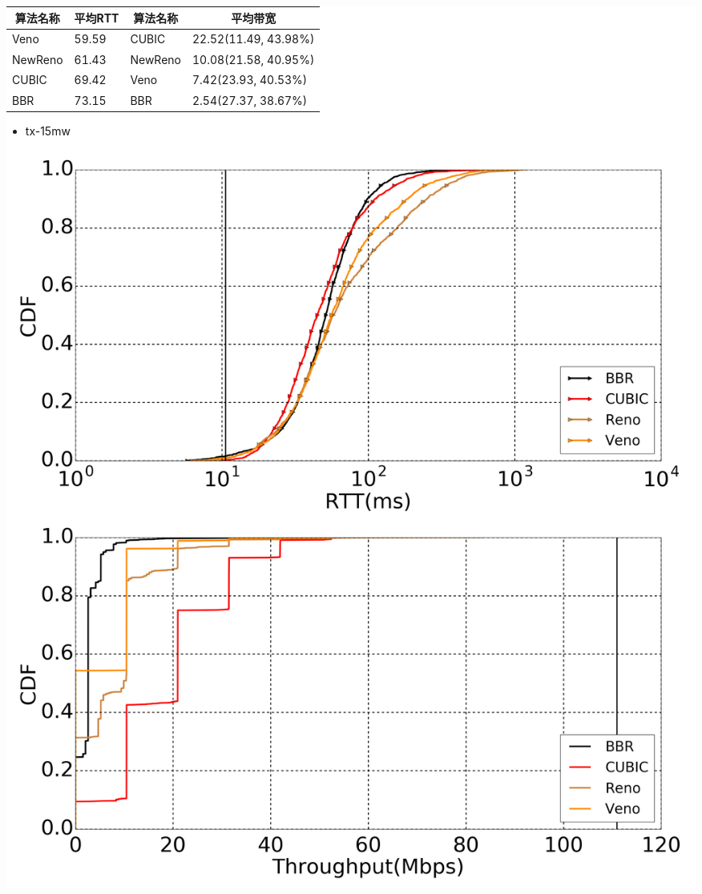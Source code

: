 | 算法名称 | 平均RTT | 算法名称 | 平均带宽             |
| -------- | ------- | -------- | -------------------- |
| Veno     | 59.59   | CUBIC    | 22.52(11.49, 43.98%) |
| NewReno  | 61.43   | NewReno  | 10.08(21.58, 40.95%) |
| CUBIC    | 69.42   | Veno     | 7.42(23.93, 40.53%)  |
| BBR      | 73.15   | BBR      | 2.54(27.37, 38.67%)  |

- tx-15mw

![2.4g-15mw-rtt.png](./iperf-wireless/2.4g-15mw-rtt.png)
![2.4g-15mw-throughput.png](./iperf-wireless/2.4g-15mw-throughput.png)